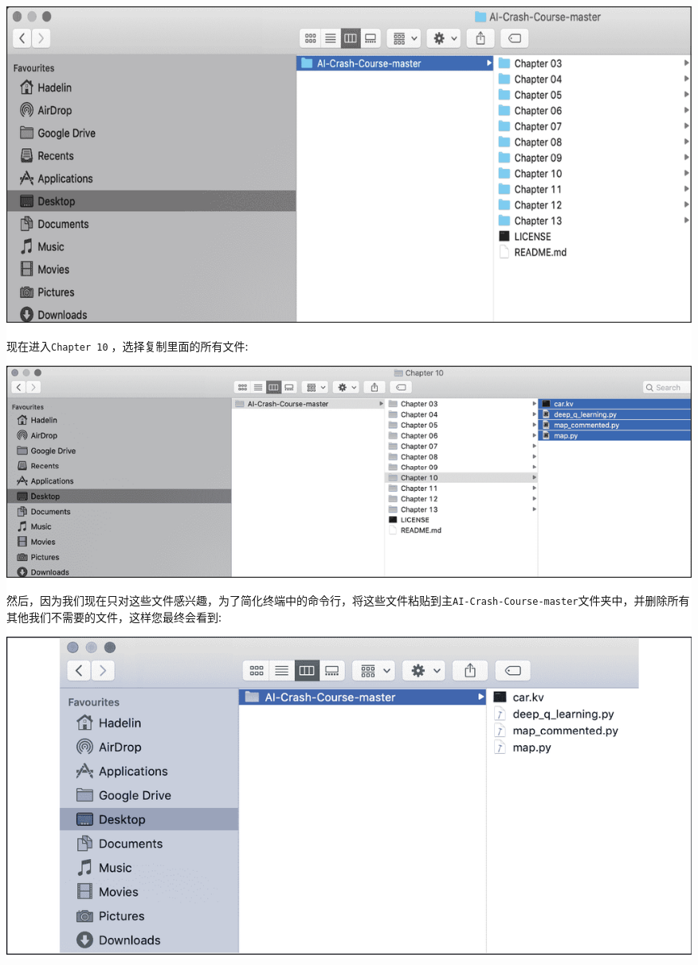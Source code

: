 ![](img/B14110_10_28.png)

现在进入`Chapter 10` ，选择复制里面的所有文件:

![](img/B14110_10_29.png)

然后，因为我们现在只对这些文件感兴趣，为了简化终端中的命令行，将这些文件粘贴到主`AI-Crash-Course-master`文件夹中，并删除所有其他我们不需要的文件，这样您最终会看到:

![](img/B14110_10_30.png)
